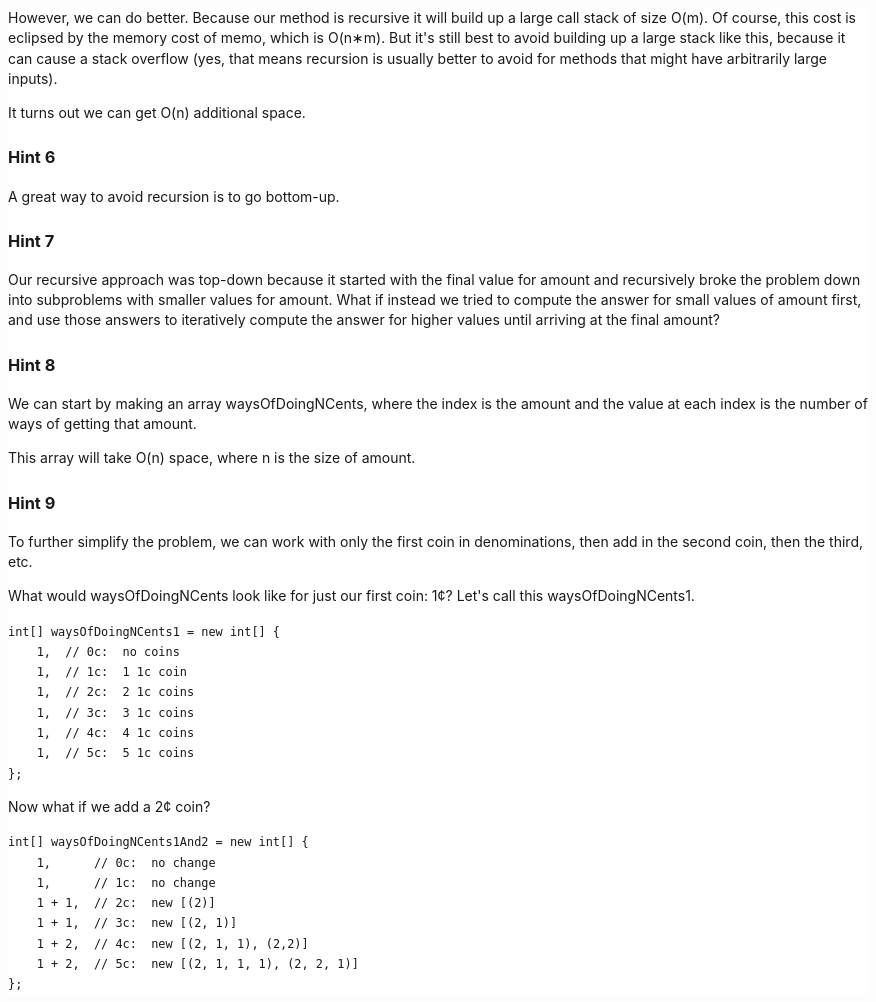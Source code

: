 However, we can do better. Because our method is recursive it will build up a large call stack of 
size O(m). Of course, this cost is eclipsed by the memory cost of memo, which is O(n∗m). But it's 
still best to avoid building up a large stack like this, because it can cause a stack overflow (yes, 
that means recursion is usually better to avoid for methods that might have arbitrarily large inputs).

It turns out we can get O(n) additional space. 

### Hint 6

A great way to avoid recursion is to go bottom-up.

### Hint 7

Our recursive approach was top-down because it started with the final value for amount and recursively 
broke the problem down into subproblems with smaller values for amount. What if instead we tried to 
compute the answer for small values of amount first, and use those answers to iteratively compute the 
answer for higher values until arriving at the final amount?

### Hint 8

We can start by making an array waysOfDoingNCents, where the index is the amount and the value at each 
index is the number of ways of getting that amount.

This array will take O(n) space, where n is the size of amount.

### Hint 9

To further simplify the problem, we can work with only the first coin in denominations, then add in the 
second coin, then the third, etc.

What would waysOfDoingNCents look like for just our first coin: 1¢? Let's call this waysOfDoingNCents1.

```
int[] waysOfDoingNCents1 = new int[] {
    1,  // 0c:  no coins
    1,  // 1c:  1 1c coin
    1,  // 2c:  2 1c coins
    1,  // 3c:  3 1c coins
    1,  // 4c:  4 1c coins
    1,  // 5c:  5 1c coins
};
```

Now what if we add a 2¢ coin?

```
int[] waysOfDoingNCents1And2 = new int[] {
    1,      // 0c:  no change
    1,      // 1c:  no change
    1 + 1,  // 2c:  new [(2)]
    1 + 1,  // 3c:  new [(2, 1)]
    1 + 2,  // 4c:  new [(2, 1, 1), (2,2)]
    1 + 2,  // 5c:  new [(2, 1, 1, 1), (2, 2, 1)]
};
```
